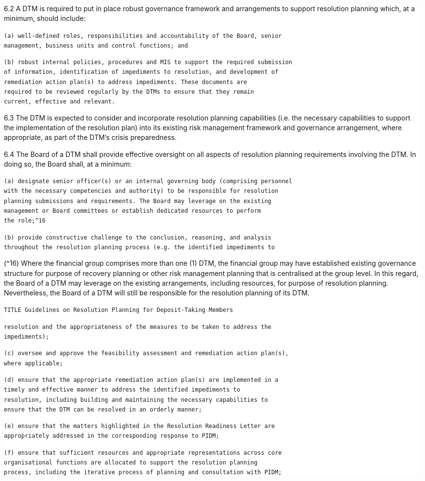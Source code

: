 6.2 A DTM is required to put in place robust governance framework and arrangements to
support resolution planning which, at a minimum, should include:

```
(a) well-defined roles, responsibilities and accountability of the Board, senior
management, business units and control functions; and
```
```
(b) robust internal policies, procedures and MIS to support the required submission
of information, identification of impediments to resolution, and development of
remediation action plan(s) to address impediments. These documents are
required to be reviewed regularly by the DTMs to ensure that they remain
current, effective and relevant.
```
6.3 The DTM is expected to consider and incorporate resolution planning capabilities (i.e.
the necessary capabilities to support the implementation of the resolution plan) into
its existing risk management framework and governance arrangement, where
appropriate, as part of the DTM’s crisis preparedness.

6.4 The Board of a DTM shall provide effective oversight on all aspects of resolution
planning requirements involving the DTM. In doing so, the Board shall, at a minimum:

```
(a) designate senior officer(s) or an internal governing body (comprising personnel
with the necessary competencies and authority) to be responsible for resolution
planning submissions and requirements. The Board may leverage on the existing
management or Board committees or establish dedicated resources to perform
the role;^16
```
```
(b) provide constructive challenge to the conclusion, reasoning, and analysis
throughout the resolution planning process (e.g. the identified impediments to
```
(^16) Where the financial group comprises more than one (1) DTM, the financial group may have established
existing governance structure for purpose of recovery planning or other risk management planning that is
centralised at the group level. In this regard, the Board of a DTM may leverage on the existing arrangements,
including resources, for purpose of resolution planning. Nevertheless, the Board of a DTM will still be
responsible for the resolution planning of its DTM.


```
TITLE Guidelines on Resolution Planning for Deposit-Taking Members
```
```
resolution and the appropriateness of the measures to be taken to address the
impediments);
```
```
(c) oversee and approve the feasibility assessment and remediation action plan(s),
where applicable;
```
```
(d) ensure that the appropriate remediation action plan(s) are implemented in a
timely and effective manner to address the identified impediments to
resolution, including building and maintaining the necessary capabilities to
ensure that the DTM can be resolved in an orderly manner;
```
```
(e) ensure that the matters highlighted in the Resolution Readiness Letter are
appropriately addressed in the corresponding response to PIDM;
```
```
(f) ensure that sufficient resources and appropriate representations across core
organisational functions are allocated to support the resolution planning
process, including the iterative process of planning and consultation with PIDM;
```